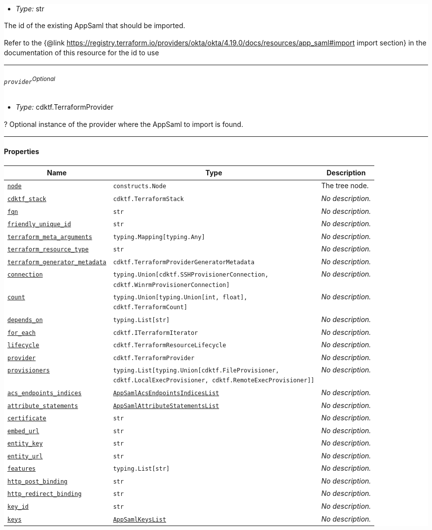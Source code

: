 - *Type:* str

The id of the existing AppSaml that should be imported.

Refer to the {@link https://registry.terraform.io/providers/okta/okta/4.19.0/docs/resources/app_saml#import import section} in the documentation of this resource for the id to use

---

###### `provider`<sup>Optional</sup> <a name="provider" id="@cdktf/provider-okta.appSaml.AppSaml.generateConfigForImport.parameter.provider"></a>

- *Type:* cdktf.TerraformProvider

? Optional instance of the provider where the AppSaml to import is found.

---

#### Properties <a name="Properties" id="Properties"></a>

| **Name** | **Type** | **Description** |
| --- | --- | --- |
| <code><a href="#@cdktf/provider-okta.appSaml.AppSaml.property.node">node</a></code> | <code>constructs.Node</code> | The tree node. |
| <code><a href="#@cdktf/provider-okta.appSaml.AppSaml.property.cdktfStack">cdktf_stack</a></code> | <code>cdktf.TerraformStack</code> | *No description.* |
| <code><a href="#@cdktf/provider-okta.appSaml.AppSaml.property.fqn">fqn</a></code> | <code>str</code> | *No description.* |
| <code><a href="#@cdktf/provider-okta.appSaml.AppSaml.property.friendlyUniqueId">friendly_unique_id</a></code> | <code>str</code> | *No description.* |
| <code><a href="#@cdktf/provider-okta.appSaml.AppSaml.property.terraformMetaArguments">terraform_meta_arguments</a></code> | <code>typing.Mapping[typing.Any]</code> | *No description.* |
| <code><a href="#@cdktf/provider-okta.appSaml.AppSaml.property.terraformResourceType">terraform_resource_type</a></code> | <code>str</code> | *No description.* |
| <code><a href="#@cdktf/provider-okta.appSaml.AppSaml.property.terraformGeneratorMetadata">terraform_generator_metadata</a></code> | <code>cdktf.TerraformProviderGeneratorMetadata</code> | *No description.* |
| <code><a href="#@cdktf/provider-okta.appSaml.AppSaml.property.connection">connection</a></code> | <code>typing.Union[cdktf.SSHProvisionerConnection, cdktf.WinrmProvisionerConnection]</code> | *No description.* |
| <code><a href="#@cdktf/provider-okta.appSaml.AppSaml.property.count">count</a></code> | <code>typing.Union[typing.Union[int, float], cdktf.TerraformCount]</code> | *No description.* |
| <code><a href="#@cdktf/provider-okta.appSaml.AppSaml.property.dependsOn">depends_on</a></code> | <code>typing.List[str]</code> | *No description.* |
| <code><a href="#@cdktf/provider-okta.appSaml.AppSaml.property.forEach">for_each</a></code> | <code>cdktf.ITerraformIterator</code> | *No description.* |
| <code><a href="#@cdktf/provider-okta.appSaml.AppSaml.property.lifecycle">lifecycle</a></code> | <code>cdktf.TerraformResourceLifecycle</code> | *No description.* |
| <code><a href="#@cdktf/provider-okta.appSaml.AppSaml.property.provider">provider</a></code> | <code>cdktf.TerraformProvider</code> | *No description.* |
| <code><a href="#@cdktf/provider-okta.appSaml.AppSaml.property.provisioners">provisioners</a></code> | <code>typing.List[typing.Union[cdktf.FileProvisioner, cdktf.LocalExecProvisioner, cdktf.RemoteExecProvisioner]]</code> | *No description.* |
| <code><a href="#@cdktf/provider-okta.appSaml.AppSaml.property.acsEndpointsIndices">acs_endpoints_indices</a></code> | <code><a href="#@cdktf/provider-okta.appSaml.AppSamlAcsEndpointsIndicesList">AppSamlAcsEndpointsIndicesList</a></code> | *No description.* |
| <code><a href="#@cdktf/provider-okta.appSaml.AppSaml.property.attributeStatements">attribute_statements</a></code> | <code><a href="#@cdktf/provider-okta.appSaml.AppSamlAttributeStatementsList">AppSamlAttributeStatementsList</a></code> | *No description.* |
| <code><a href="#@cdktf/provider-okta.appSaml.AppSaml.property.certificate">certificate</a></code> | <code>str</code> | *No description.* |
| <code><a href="#@cdktf/provider-okta.appSaml.AppSaml.property.embedUrl">embed_url</a></code> | <code>str</code> | *No description.* |
| <code><a href="#@cdktf/provider-okta.appSaml.AppSaml.property.entityKey">entity_key</a></code> | <code>str</code> | *No description.* |
| <code><a href="#@cdktf/provider-okta.appSaml.AppSaml.property.entityUrl">entity_url</a></code> | <code>str</code> | *No description.* |
| <code><a href="#@cdktf/provider-okta.appSaml.AppSaml.property.features">features</a></code> | <code>typing.List[str]</code> | *No description.* |
| <code><a href="#@cdktf/provider-okta.appSaml.AppSaml.property.httpPostBinding">http_post_binding</a></code> | <code>str</code> | *No description.* |
| <code><a href="#@cdktf/provider-okta.appSaml.AppSaml.property.httpRedirectBinding">http_redirect_binding</a></code> | <code>str</code> | *No description.* |
| <code><a href="#@cdktf/provider-okta.appSaml.AppSaml.property.keyId">key_id</a></code> | <code>str</code> | *No description.* |
| <code><a href="#@cdktf/provider-okta.appSaml.AppSaml.property.keys">keys</a></code> | <code><a href="#@cdktf/provider-okta.appSaml.AppSamlKeysList">AppSamlKeysList</a></code> | *No description.* |
